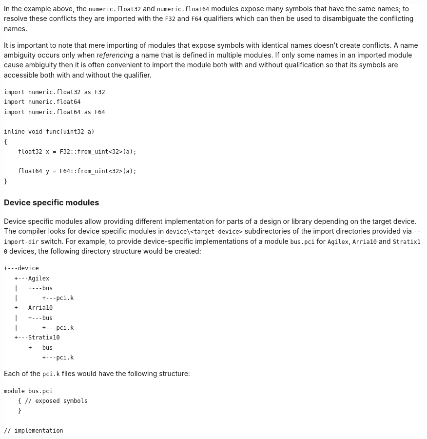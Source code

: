 In the example above, the `numeric.float32` and `numeric.float64` modules
expose many symbols that have the same names; to resolve these conflicts they
are imported with the `F32` and `F64` qualifiers which can then be used to
disambiguate the conflicting names.

It is important to note that mere importing of modules that expose symbols with
identical names doesn't create conflicts. A name ambiguity occurs only when
_referencing_ a name that is defined in multiple modules. If only some names in
an imported module cause ambiguity then it is often convenient to import the
module both with and without qualification so that its symbols are accessible
both with and without the qualifier.

```
import numeric.float32 as F32
import numeric.float64
import numeric.float64 as F64

inline void func(uint32 a)
{
    float32 x = F32::from_uint<32>(a);

    float64 y = F64::from_uint<32>(a);
}
```

### Device specific modules

Device specific modules allow providing different implementation for parts of
a design or library depending on the target device. The compiler looks for
device specific modules in `device\<target-device>` subdirectories of the
import directories provided via `--import-dir` switch. For example, to provide
device-specific implementations of a module `bus.pci` for `Agilex`, `Arria10`
and `Stratix10` devices, the following directory structure would be created:

    +---device
       +---Agilex
       |   +---bus
       |       +---pci.k
       +---Arria10
       |   +---bus
       |       +---pci.k
       +---Stratix10
           +---bus
               +---pci.k

Each of the `pci.k` files would have the following structure:

```
module bus.pci
    { // exposed symbols
    }

// implementation
```
